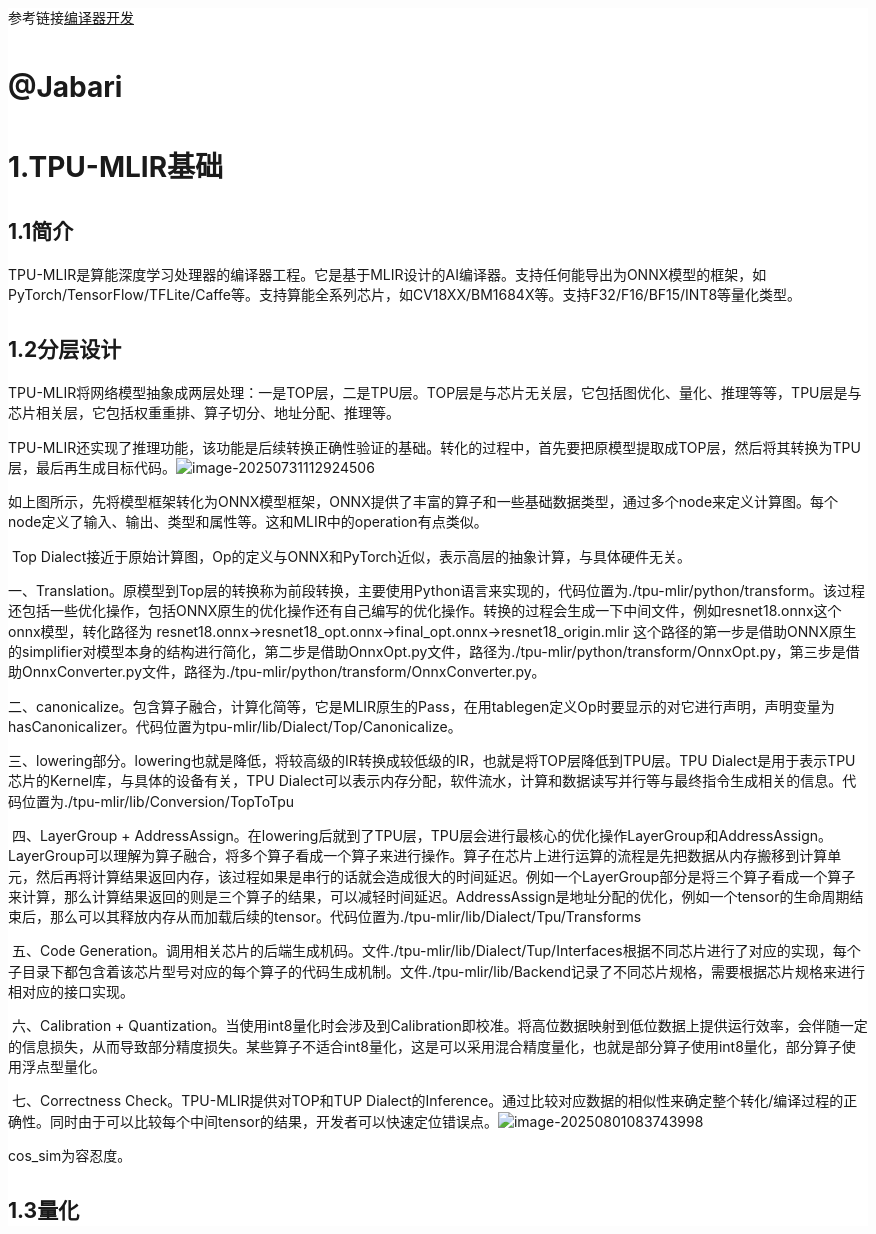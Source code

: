 

参考链接[编译器开发](https://www.sophgo.com/curriculum/description.html?category_id=9)

# @Jabari

# 1.TPU-MLIR基础

## 	1.1简介

​	TPU-MLIR是算能深度学习处理器的编译器工程。它是基于MLIR设计的AI编译器。支持任何能导出为ONNX模型的框架，如PyTorch/TensorFlow/TFLite/Caffe等。支持算能全系列芯片，如CV18XX/BM1684X等。支持F32/F16/BF15/INT8等量化类型。

## 	1.2分层设计

​	TPU-MLIR将网络模型抽象成两层处理：一是TOP层，二是TPU层。TOP层是与芯片无关层，它包括图优化、量化、推理等等，TPU层是与芯片相关层，它包括权重重排、算子切分、地址分配、推理等。

​	TPU-MLIR还实现了推理功能，该功能是后续转换正确性验证的基础。转化的过程中，首先要把原模型提取成TOP层，然后将其转换为TPU层，最后再生成目标代码。![image-20250731112924506](C:\Users\admin\AppData\Roaming\Typora\typora-user-images\image-20250731112924506.png)

​	如上图所示，先将模型框架转化为ONNX模型框架，ONNX提供了丰富的算子和一些基础数据类型，通过多个node来定义计算图。每个node定义了输入、输出、类型和属性等。这和MLIR中的operation有点类似。

​	Top Dialect接近于原始计算图，Op的定义与ONNX和PyTorch近似，表示高层的抽象计算，与具体硬件无关。

​	一、Translation。原模型到Top层的转换称为前段转换，主要使用Python语言来实现的，代码位置为./tpu-mlir/python/transform。该过程还包括一些优化操作，包括ONNX原生的优化操作还有自己编写的优化操作。转换的过程会生成一下中间文件，例如resnet18.onnx这个onnx模型，转化路径为 resnet18.onnx→resnet18_opt.onnx→final_opt.onnx→resnet18_origin.mlir	这个路径的第一步是借助ONNX原生的simplifier对模型本身的结构进行简化，第二步是借助OnnxOpt.py文件，路径为./tpu-mlir/python/transform/OnnxOpt.py，第三步是借助OnnxConverter.py文件，路径为./tpu-mlir/python/transform/OnnxConverter.py。

​	二、canonicalize。包含算子融合，计算化简等，它是MLIR原生的Pass，在用tablegen定义Op时要显示的对它进行声明，声明变量为hasCanonicalizer。代码位置为tpu-mlir/lib/Dialect/Top/Canonicalize。

​	三、lowering部分。lowering也就是降低，将较高级的IR转换成较低级的IR，也就是将TOP层降低到TPU层。TPU Dialect是用于表示TPU芯片的Kernel库，与具体的设备有关，TPU Dialect可以表示内存分配，软件流水，计算和数据读写并行等与最终指令生成相关的信息。代码位置为./tpu-mlir/lib/Conversion/TopToTpu

​	四、LayerGroup + AddressAssign。在lowering后就到了TPU层，TPU层会进行最核心的优化操作LayerGroup和AddressAssign。LayerGroup可以理解为算子融合，将多个算子看成一个算子来进行操作。算子在芯片上进行运算的流程是先把数据从内存搬移到计算单元，然后再将计算结果返回内存，该过程如果是串行的话就会造成很大的时间延迟。例如一个LayerGroup部分是将三个算子看成一个算子来计算，那么计算结果返回的则是三个算子的结果，可以减轻时间延迟。AddressAssign是地址分配的优化，例如一个tensor的生命周期结束后，那么可以其释放内存从而加载后续的tensor。代码位置为./tpu-mlir/lib/Dialect/Tpu/Transforms

​	五、Code Generation。调用相关芯片的后端生成机码。文件./tpu-mlir/lib/Dialect/Tup/Interfaces根据不同芯片进行了对应的实现，每个子目录下都包含着该芯片型号对应的每个算子的代码生成机制。文件./tpu-mlir/lib/Backend记录了不同芯片规格，需要根据芯片规格来进行相对应的接口实现。

​	六、Calibration + Quantization。当使用int8量化时会涉及到Calibration即校准。将高位数据映射到低位数据上提供运行效率，会伴随一定的信息损失，从而导致部分精度损失。某些算子不适合int8量化，这是可以采用混合精度量化，也就是部分算子使用int8量化，部分算子使用浮点型量化。

​	七、Correctness Check。TPU-MLIR提供对TOP和TUP Dialect的Inference。通过比较对应数据的相似性来确定整个转化/编译过程的正确性。同时由于可以比较每个中间tensor的结果，开发者可以快速定位错误点。![image-20250801083743998](C:\Users\admin\AppData\Roaming\Typora\typora-user-images\image-20250801083743998.png)

cos_sim为容忍度。

## 	1.3量化

